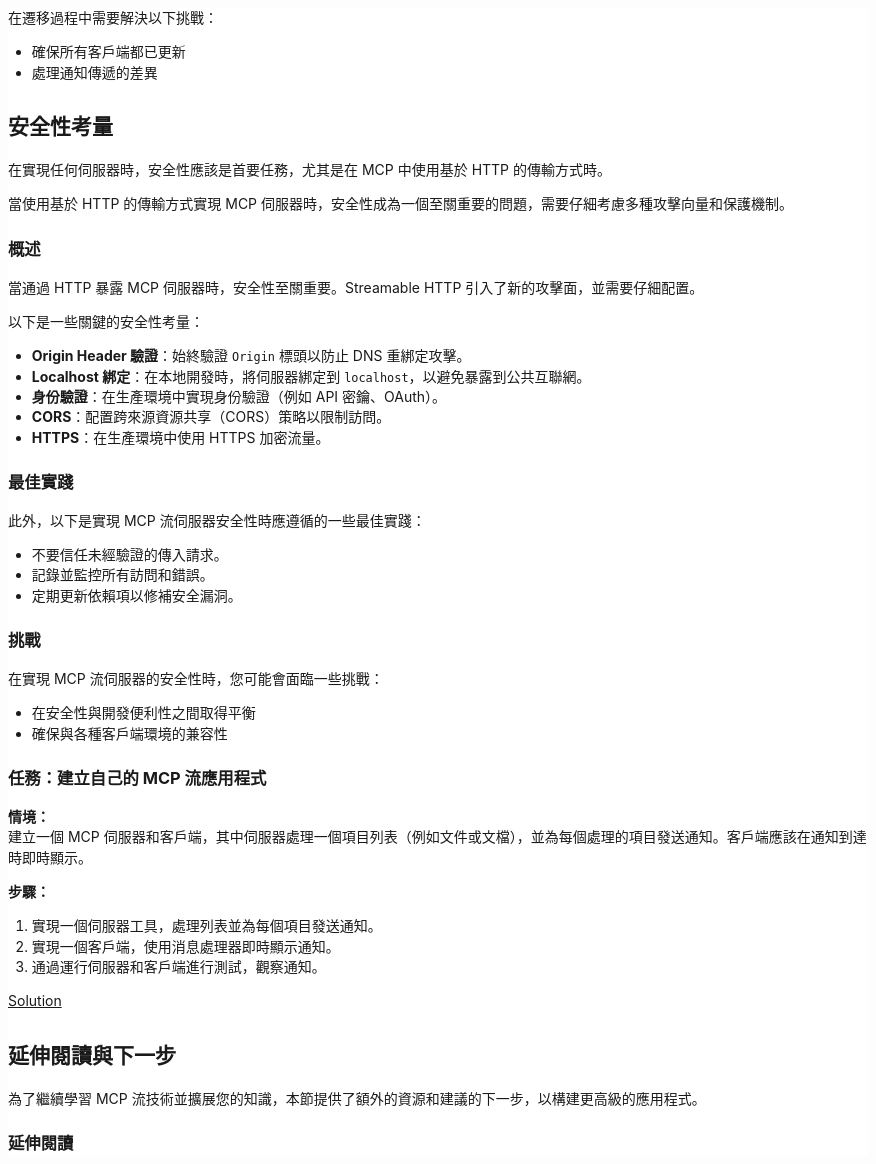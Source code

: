 在遷移過程中需要解決以下挑戰：

- 確保所有客戶端都已更新
- 處理通知傳遞的差異

## 安全性考量

在實現任何伺服器時，安全性應該是首要任務，尤其是在 MCP 中使用基於 HTTP 的傳輸方式時。

當使用基於 HTTP 的傳輸方式實現 MCP 伺服器時，安全性成為一個至關重要的問題，需要仔細考慮多種攻擊向量和保護機制。

### 概述

當通過 HTTP 暴露 MCP 伺服器時，安全性至關重要。Streamable HTTP 引入了新的攻擊面，並需要仔細配置。

以下是一些關鍵的安全性考量：

- **Origin Header 驗證**：始終驗證 `Origin` 標頭以防止 DNS 重綁定攻擊。
- **Localhost 綁定**：在本地開發時，將伺服器綁定到 `localhost`，以避免暴露到公共互聯網。
- **身份驗證**：在生產環境中實現身份驗證（例如 API 密鑰、OAuth）。
- **CORS**：配置跨來源資源共享（CORS）策略以限制訪問。
- **HTTPS**：在生產環境中使用 HTTPS 加密流量。

### 最佳實踐

此外，以下是實現 MCP 流伺服器安全性時應遵循的一些最佳實踐：

- 不要信任未經驗證的傳入請求。
- 記錄並監控所有訪問和錯誤。
- 定期更新依賴項以修補安全漏洞。

### 挑戰

在實現 MCP 流伺服器的安全性時，您可能會面臨一些挑戰：

- 在安全性與開發便利性之間取得平衡
- 確保與各種客戶端環境的兼容性

### 任務：建立自己的 MCP 流應用程式

**情境：**  
建立一個 MCP 伺服器和客戶端，其中伺服器處理一個項目列表（例如文件或文檔），並為每個處理的項目發送通知。客戶端應該在通知到達時即時顯示。

**步驟：**

1. 實現一個伺服器工具，處理列表並為每個項目發送通知。
2. 實現一個客戶端，使用消息處理器即時顯示通知。
3. 通過運行伺服器和客戶端進行測試，觀察通知。

[Solution](./solution/README.md)

## 延伸閱讀與下一步

為了繼續學習 MCP 流技術並擴展您的知識，本節提供了額外的資源和建議的下一步，以構建更高級的應用程式。

### 延伸閱讀
